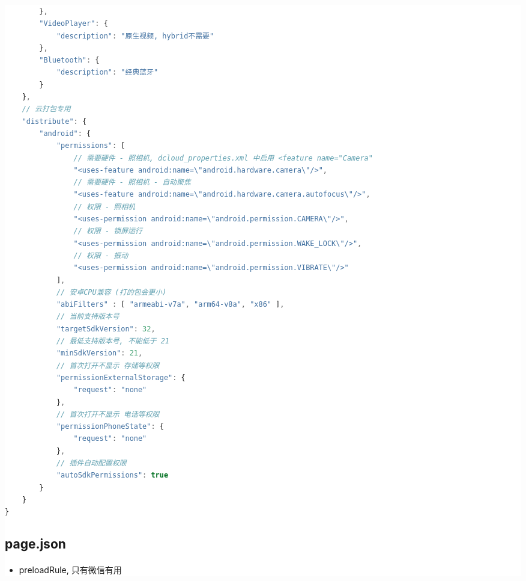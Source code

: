 ```js
		},
		"VideoPlayer": {
			"description": "原生视频, hybrid不需要"
		},
		"Bluetooth": {
			"description": "经典蓝牙"
		}
    },
	// 云打包专用
	"distribute": {
		"android": {
			"permissions": [
                // 需要硬件 - 照相机, dcloud_properties.xml 中启用 <feature name="Camera"
                "<uses-feature android:name=\"android.hardware.camera\"/>",
                // 需要硬件 - 照相机 - 自动聚焦
                "<uses-feature android:name=\"android.hardware.camera.autofocus\"/>",
                // 权限 - 照相机
                "<uses-permission android:name=\"android.permission.CAMERA\"/>",
                // 权限 - 锁屏运行
                "<uses-permission android:name=\"android.permission.WAKE_LOCK\"/>",
				// 权限 - 振动
				"<uses-permission android:name=\"android.permission.VIBRATE\"/>"
            ],
			// 安卓CPU兼容 (打的包会更小)
			"abiFilters" : [ "armeabi-v7a", "arm64-v8a", "x86" ],
			// 当前支持版本号
			"targetSdkVersion": 32,
			// 最低支持版本号, 不能低于 21
			"minSdkVersion": 21,
			// 首次打开不显示 存储等权限
			"permissionExternalStorage": {
				"request": "none"
			},
			// 首次打开不显示 电话等权限
			"permissionPhoneState": {
				"request": "none"
			},
			// 插件自动配置权限
			"autoSdkPermissions": true
		}
	}
}
```

## page.json
* preloadRule, 只有微信有用
